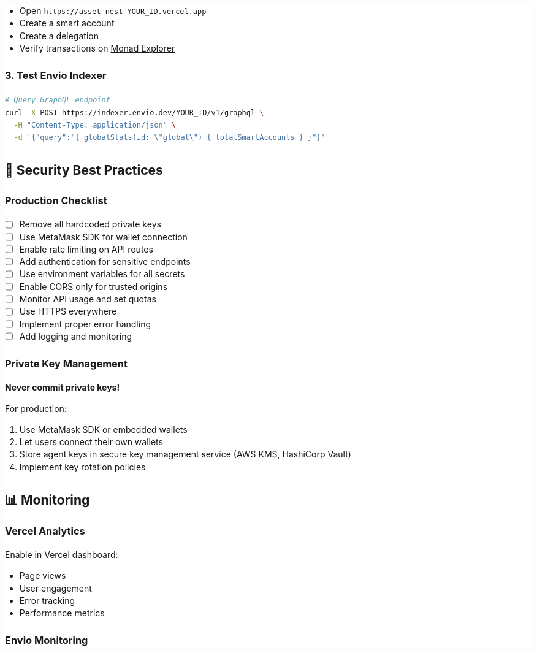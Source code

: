 - Open `https://asset-nest-YOUR_ID.vercel.app`
- Create a smart account
- Create a delegation
- Verify transactions on [Monad Explorer](https://testnet.monadexplorer.com)

### 3. Test Envio Indexer

```bash
# Query GraphQL endpoint
curl -X POST https://indexer.envio.dev/YOUR_ID/v1/graphql \
  -H "Content-Type: application/json" \
  -d '{"query":"{ globalStats(id: \"global\") { totalSmartAccounts } }"}'
```

## 🔐 Security Best Practices

### Production Checklist

- [ ] Remove all hardcoded private keys
- [ ] Use MetaMask SDK for wallet connection
- [ ] Enable rate limiting on API routes
- [ ] Add authentication for sensitive endpoints
- [ ] Use environment variables for all secrets
- [ ] Enable CORS only for trusted origins
- [ ] Monitor API usage and set quotas
- [ ] Use HTTPS everywhere
- [ ] Implement proper error handling
- [ ] Add logging and monitoring

### Private Key Management

**Never commit private keys!**

For production:

1. Use MetaMask SDK or embedded wallets
2. Let users connect their own wallets
3. Store agent keys in secure key management service (AWS KMS, HashiCorp Vault)
4. Implement key rotation policies

## 📊 Monitoring

### Vercel Analytics

Enable in Vercel dashboard:

- Page views
- User engagement
- Error tracking
- Performance metrics

### Envio Monitoring
